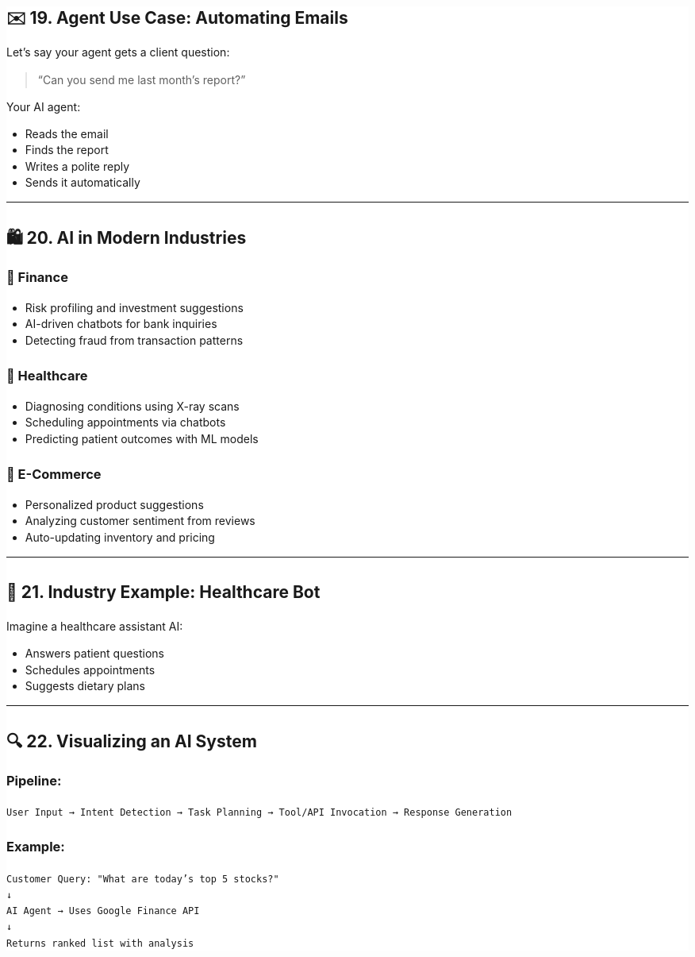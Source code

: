 
## ✉️ 19. Agent Use Case: Automating Emails

Let’s say your agent gets a client question:
> “Can you send me last month’s report?”

Your AI agent:
- Reads the email
- Finds the report
- Writes a polite reply
- Sends it automatically

---

## 🛍️ 20. AI in Modern Industries

### 🏦 Finance
- Risk profiling and investment suggestions
- AI-driven chatbots for bank inquiries
- Detecting fraud from transaction patterns

### 🏥 Healthcare
- Diagnosing conditions using X-ray scans
- Scheduling appointments via chatbots
- Predicting patient outcomes with ML models

### 🛒 E-Commerce
- Personalized product suggestions
- Analyzing customer sentiment from reviews
- Auto-updating inventory and pricing

---

## 💬 21. Industry Example: Healthcare Bot

Imagine a healthcare assistant AI:
- Answers patient questions
- Schedules appointments
- Suggests dietary plans

---

## 🔍 22. Visualizing an AI System

### Pipeline:
```
User Input → Intent Detection → Task Planning → Tool/API Invocation → Response Generation
```

### Example:
```
Customer Query: "What are today’s top 5 stocks?"
↓
AI Agent → Uses Google Finance API
↓
Returns ranked list with analysis
```
